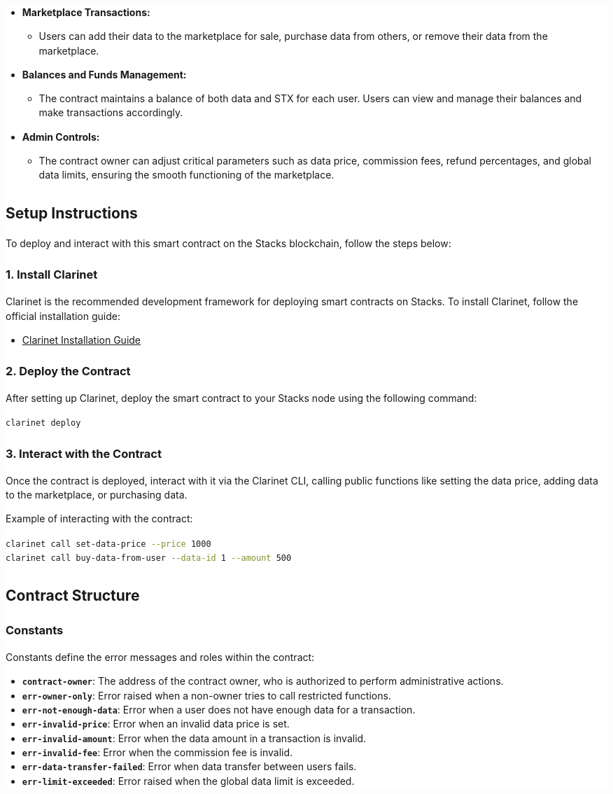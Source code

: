 - **Marketplace Transactions:**
  - Users can add their data to the marketplace for sale, purchase data from others, or remove their data from the marketplace.

- **Balances and Funds Management:**
  - The contract maintains a balance of both data and STX for each user. Users can view and manage their balances and make transactions accordingly.

- **Admin Controls:**
  - The contract owner can adjust critical parameters such as data price, commission fees, refund percentages, and global data limits, ensuring the smooth functioning of the marketplace.

## Setup Instructions

To deploy and interact with this smart contract on the Stacks blockchain, follow the steps below:

### 1. Install Clarinet

Clarinet is the recommended development framework for deploying smart contracts on Stacks. To install Clarinet, follow the official installation guide:

- [Clarinet Installation Guide](https://www.clarinet.xyz/docs/)

### 2. Deploy the Contract

After setting up Clarinet, deploy the smart contract to your Stacks node using the following command:

```bash
clarinet deploy
```

### 3. Interact with the Contract

Once the contract is deployed, interact with it via the Clarinet CLI, calling public functions like setting the data price, adding data to the marketplace, or purchasing data.

Example of interacting with the contract:

```bash
clarinet call set-data-price --price 1000
clarinet call buy-data-from-user --data-id 1 --amount 500
```

## Contract Structure

### Constants

Constants define the error messages and roles within the contract:

- **`contract-owner`**: The address of the contract owner, who is authorized to perform administrative actions.
- **`err-owner-only`**: Error raised when a non-owner tries to call restricted functions.
- **`err-not-enough-data`**: Error when a user does not have enough data for a transaction.
- **`err-invalid-price`**: Error when an invalid data price is set.
- **`err-invalid-amount`**: Error when the data amount in a transaction is invalid.
- **`err-invalid-fee`**: Error when the commission fee is invalid.
- **`err-data-transfer-failed`**: Error when data transfer between users fails.
- **`err-limit-exceeded`**: Error raised when the global data limit is exceeded.

